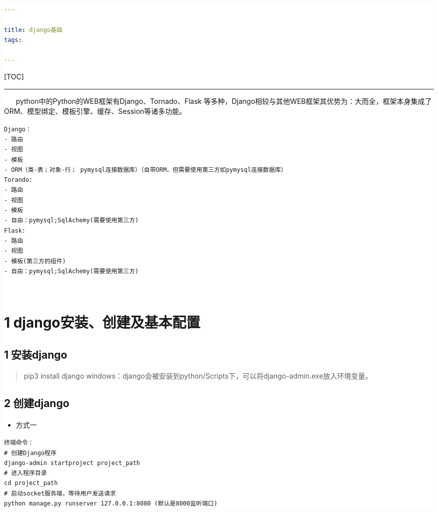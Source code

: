 ```yaml
---

title: django基础 
tags: 

---
```


[TOC]

---

&nbsp;&nbsp;&nbsp;&nbsp;&nbsp; python中的Python的WEB框架有Django、Tornado、Flask 等多种，Django相较与其他WEB框架其优势为：大而全，框架本身集成了ORM、模型绑定、模板引擎、缓存、Session等诸多功能。
```
Django：
- 路由
- 视图
- 模板
- ORM（类-表；对象-行； pymysql连接数据库）（自带ORM，但需要使用第三方如pymysql连接数据库）
Torando:
- 路由
- 视图
- 模板
- 自由：pymysql;SqlAchemy(需要使用第三方)
Flask:
- 路由
- 视图
- 模板(第三方的组件)
- 自由：pymysql;SqlAchemy(需要使用第三方)
```

<br>

# 1 django安装、创建及基本配置

## 1 安装django

> pip3 install django
windows：django会被安装到python/Scripts下，可以将django-admin.exe放入环境变量。

## 2 创建django

- 方式一
```
终端命令：
# 创建Django程序
django-admin startproject project_path
# 进入程序目录
cd project_path
# 启动socket服务端，等待用户发送请求
python manage.py runserver 127.0.0.1:8080 (默认是8000监听端口)
```
